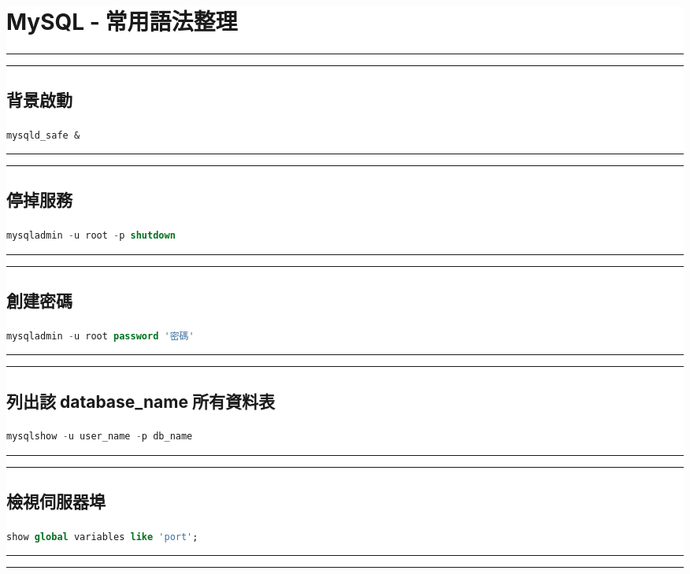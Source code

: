 # MySQL - 常用語法整理


***
***

**背景啟動**
---

```sql
mysqld_safe &
```

***
***

**停掉服務**
---

```sql
mysqladmin -u root -p shutdown 
```

***
***

**創建密碼**
---

```sql
mysqladmin -u root password '密碼' 
```

***
***

**列出該 database_name 所有資料表**
---

```sql
mysqlshow -u user_name -p db_name
```

***
***

**檢視伺服器埠**
---

```sql
show global variables like 'port'; 
```

***
***
